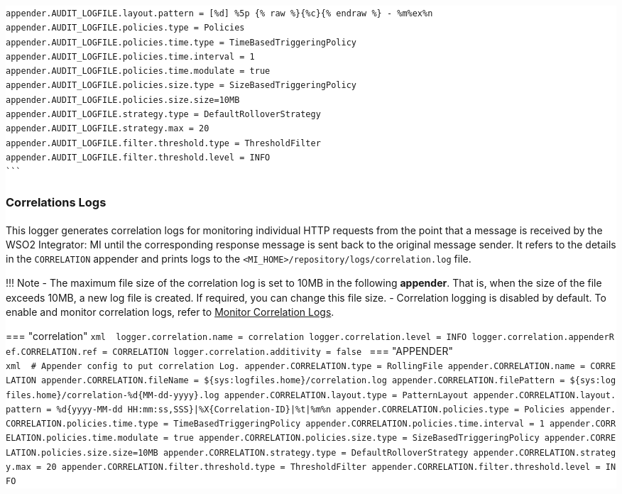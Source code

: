     appender.AUDIT_LOGFILE.layout.pattern = [%d] %5p {% raw %}{%c}{% endraw %} - %m%ex%n
    appender.AUDIT_LOGFILE.policies.type = Policies
    appender.AUDIT_LOGFILE.policies.time.type = TimeBasedTriggeringPolicy
    appender.AUDIT_LOGFILE.policies.time.interval = 1
    appender.AUDIT_LOGFILE.policies.time.modulate = true
    appender.AUDIT_LOGFILE.policies.size.type = SizeBasedTriggeringPolicy
    appender.AUDIT_LOGFILE.policies.size.size=10MB
    appender.AUDIT_LOGFILE.strategy.type = DefaultRolloverStrategy
    appender.AUDIT_LOGFILE.strategy.max = 20
    appender.AUDIT_LOGFILE.filter.threshold.type = ThresholdFilter
    appender.AUDIT_LOGFILE.filter.threshold.level = INFO
    ```

### Correlations Logs

This logger generates correlation logs for monitoring individual HTTP requests from the point that a message is received by the WSO2 Integrator: MI until the corresponding response message is sent back to the original message sender. It refers to the details in the `CORRELATION` appender and prints logs to the `<MI_HOME>/repository/logs/correlation.log` file.

!!! Note
    - The maximum file size of the correlation log is set to
    10MB in the following <b>appender</b>. That is, when the size of the file
    exceeds 10MB, a new log file is created. If required, you can change
    this file size.
    - Correlation logging is disabled by default. To enable and monitor correlation logs, refer to [Monitor Correlation Logs]({{base_path}}/observe-and-manage/classic-observability-logs/monitoring-correlation-logs).

=== "correlation"
    ```xml 
    logger.correlation.name = correlation
    logger.correlation.level = INFO
    logger.correlation.appenderRef.CORRELATION.ref = CORRELATION
    logger.correlation.additivity = false
    ```
=== "APPENDER"     
    ```xml 
    # Appender config to put correlation Log.
    appender.CORRELATION.type = RollingFile
    appender.CORRELATION.name = CORRELATION
    appender.CORRELATION.fileName = ${sys:logfiles.home}/correlation.log
    appender.CORRELATION.filePattern = ${sys:logfiles.home}/correlation-%d{MM-dd-yyyy}.log
    appender.CORRELATION.layout.type = PatternLayout
    appender.CORRELATION.layout.pattern = %d{yyyy-MM-dd HH:mm:ss,SSS}|%X{Correlation-ID}|%t|%m%n
    appender.CORRELATION.policies.type = Policies
    appender.CORRELATION.policies.time.type = TimeBasedTriggeringPolicy
    appender.CORRELATION.policies.time.interval = 1
    appender.CORRELATION.policies.time.modulate = true
    appender.CORRELATION.policies.size.type = SizeBasedTriggeringPolicy
    appender.CORRELATION.policies.size.size=10MB
    appender.CORRELATION.strategy.type = DefaultRolloverStrategy
    appender.CORRELATION.strategy.max = 20
    appender.CORRELATION.filter.threshold.type = ThresholdFilter
    appender.CORRELATION.filter.threshold.level = INFO
    ```
